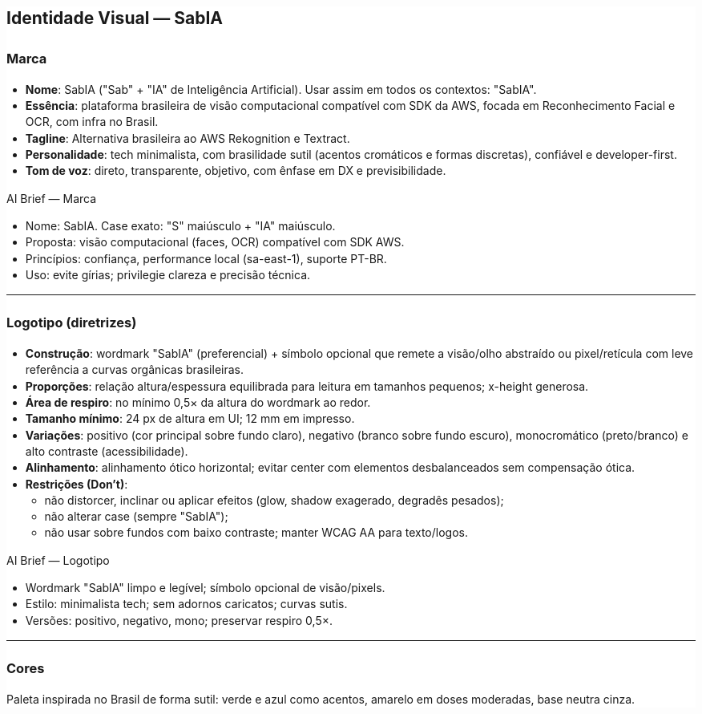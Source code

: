 

## Identidade Visual — SabIA

### Marca

- **Nome**: SabIA ("Sab" + "IA" de Inteligência Artificial). Usar assim em todos os contextos: "SabIA".
- **Essência**: plataforma brasileira de visão computacional compatível com SDK da AWS, focada em Reconhecimento Facial e OCR, com infra no Brasil.
- **Tagline**: Alternativa brasileira ao AWS Rekognition e Textract.
- **Personalidade**: tech minimalista, com brasilidade sutil (acentos cromáticos e formas discretas), confiável e developer-first.
- **Tom de voz**: direto, transparente, objetivo, com ênfase em DX e previsibilidade.

AI Brief — Marca

- Nome: SabIA. Case exato: "S" maiúsculo + "IA" maiúsculo.
- Proposta: visão computacional (faces, OCR) compatível com SDK AWS.
- Princípios: confiança, performance local (sa-east-1), suporte PT-BR.
- Uso: evite gírias; privilegie clareza e precisão técnica.

---

### Logotipo (diretrizes)

- **Construção**: wordmark "SabIA" (preferencial) + símbolo opcional que remete a visão/olho abstraído ou pixel/retícula com leve referência a curvas orgânicas brasileiras.
- **Proporções**: relação altura/espessura equilibrada para leitura em tamanhos pequenos; x-height generosa.
- **Área de respiro**: no mínimo 0,5× da altura do wordmark ao redor.
- **Tamanho mínimo**: 24 px de altura em UI; 12 mm em impresso.
- **Variações**: positivo (cor principal sobre fundo claro), negativo (branco sobre fundo escuro), monocromático (preto/branco) e alto contraste (acessibilidade).
- **Alinhamento**: alinhamento ótico horizontal; evitar center com elementos desbalanceados sem compensação ótica.
- **Restrições (Don’t)**:
  - não distorcer, inclinar ou aplicar efeitos (glow, shadow exagerado, degradês pesados);
  - não alterar case (sempre "SabIA");
  - não usar sobre fundos com baixo contraste; manter WCAG AA para texto/logos.

AI Brief — Logotipo

- Wordmark "SabIA" limpo e legível; símbolo opcional de visão/pixels.
- Estilo: minimalista tech; sem adornos caricatos; curvas sutis.
- Versões: positivo, negativo, mono; preservar respiro 0,5×.

---

### Cores

Paleta inspirada no Brasil de forma sutil: verde e azul como acentos, amarelo em doses moderadas, base neutra cinza.
